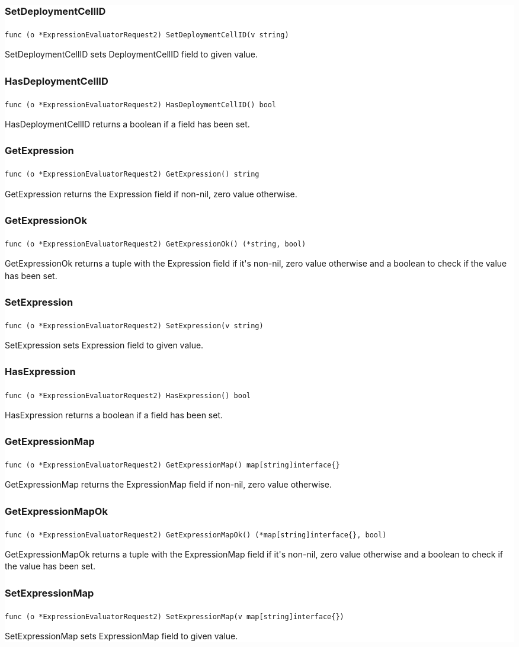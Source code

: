 ### SetDeploymentCellID

`func (o *ExpressionEvaluatorRequest2) SetDeploymentCellID(v string)`

SetDeploymentCellID sets DeploymentCellID field to given value.

### HasDeploymentCellID

`func (o *ExpressionEvaluatorRequest2) HasDeploymentCellID() bool`

HasDeploymentCellID returns a boolean if a field has been set.

### GetExpression

`func (o *ExpressionEvaluatorRequest2) GetExpression() string`

GetExpression returns the Expression field if non-nil, zero value otherwise.

### GetExpressionOk

`func (o *ExpressionEvaluatorRequest2) GetExpressionOk() (*string, bool)`

GetExpressionOk returns a tuple with the Expression field if it's non-nil, zero value otherwise
and a boolean to check if the value has been set.

### SetExpression

`func (o *ExpressionEvaluatorRequest2) SetExpression(v string)`

SetExpression sets Expression field to given value.

### HasExpression

`func (o *ExpressionEvaluatorRequest2) HasExpression() bool`

HasExpression returns a boolean if a field has been set.

### GetExpressionMap

`func (o *ExpressionEvaluatorRequest2) GetExpressionMap() map[string]interface{}`

GetExpressionMap returns the ExpressionMap field if non-nil, zero value otherwise.

### GetExpressionMapOk

`func (o *ExpressionEvaluatorRequest2) GetExpressionMapOk() (*map[string]interface{}, bool)`

GetExpressionMapOk returns a tuple with the ExpressionMap field if it's non-nil, zero value otherwise
and a boolean to check if the value has been set.

### SetExpressionMap

`func (o *ExpressionEvaluatorRequest2) SetExpressionMap(v map[string]interface{})`

SetExpressionMap sets ExpressionMap field to given value.
